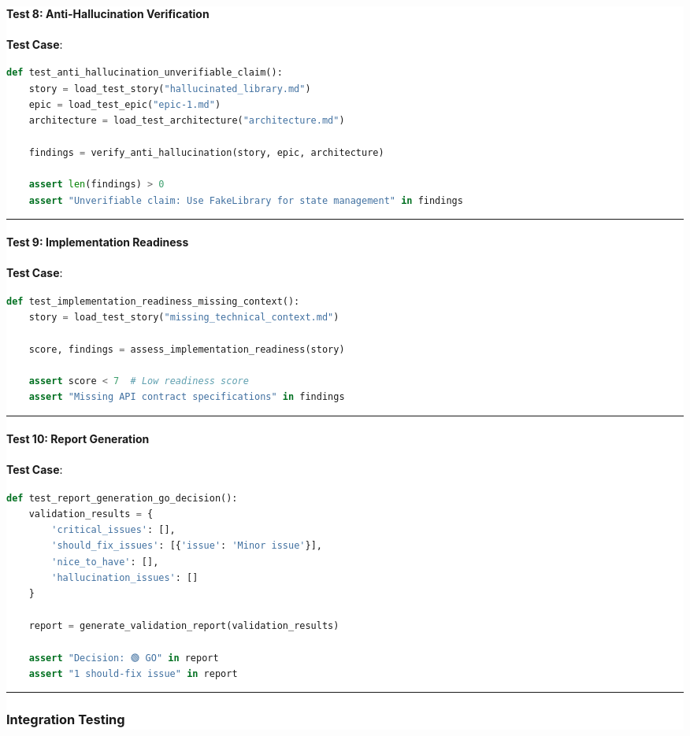 
#### Test 8: Anti-Hallucination Verification

**Test Case**:
```python
def test_anti_hallucination_unverifiable_claim():
    story = load_test_story("hallucinated_library.md")
    epic = load_test_epic("epic-1.md")
    architecture = load_test_architecture("architecture.md")

    findings = verify_anti_hallucination(story, epic, architecture)

    assert len(findings) > 0
    assert "Unverifiable claim: Use FakeLibrary for state management" in findings
```

---

#### Test 9: Implementation Readiness

**Test Case**:
```python
def test_implementation_readiness_missing_context():
    story = load_test_story("missing_technical_context.md")

    score, findings = assess_implementation_readiness(story)

    assert score < 7  # Low readiness score
    assert "Missing API contract specifications" in findings
```

---

#### Test 10: Report Generation

**Test Case**:
```python
def test_report_generation_go_decision():
    validation_results = {
        'critical_issues': [],
        'should_fix_issues': [{'issue': 'Minor issue'}],
        'nice_to_have': [],
        'hallucination_issues': []
    }

    report = generate_validation_report(validation_results)

    assert "Decision: 🟢 GO" in report
    assert "1 should-fix issue" in report
```

---

### Integration Testing
